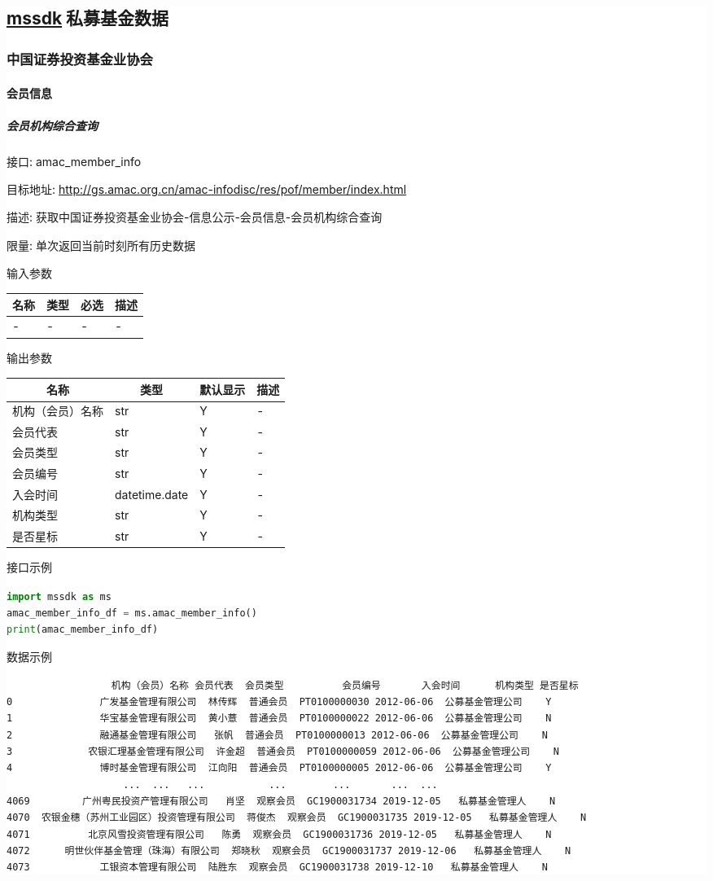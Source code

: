 ## [mssdk](https://github.com/akfamily/mssdk) 私募基金数据

### 中国证券投资基金业协会

#### 会员信息

##### 会员机构综合查询

接口: amac_member_info

目标地址: http://gs.amac.org.cn/amac-infodisc/res/pof/member/index.html

描述: 获取中国证券投资基金业协会-信息公示-会员信息-会员机构综合查询

限量: 单次返回当前时刻所有历史数据

输入参数

| 名称   | 类型 | 必选 | 描述 |
| -------- | ---- | ---- | --- |
| - | -  | -    |   - |

输出参数

| 名称          | 类型 | 默认显示 | 描述           |
| --------------- | ----- | -------- | ---------------- |
| 机构（会员）名称      | str   | Y        | -  |
| 会员代表      | str   | Y        | -   |
| 会员类型      | str   | Y        | -   |
| 会员编号      | str   | Y        | -   |
| 入会时间      | datetime.date   | Y        | -   |
| 机构类型      | str   | Y        | -   |
| 是否星标      | str   | Y        | -   |

接口示例

```python
import mssdk as ms
amac_member_info_df = ms.amac_member_info()
print(amac_member_info_df)
```

数据示例

```
                  机构（会员）名称 会员代表  会员类型          会员编号       入会时间      机构类型 是否星标
0               广发基金管理有限公司  林传辉  普通会员  PT0100000030 2012-06-06  公募基金管理公司    Y
1               华宝基金管理有限公司  黄小薏  普通会员  PT0100000022 2012-06-06  公募基金管理公司    N
2               融通基金管理有限公司   张帆  普通会员  PT0100000013 2012-06-06  公募基金管理公司    N
3             农银汇理基金管理有限公司  许金超  普通会员  PT0100000059 2012-06-06  公募基金管理公司    N
4               博时基金管理有限公司  江向阳  普通会员  PT0100000005 2012-06-06  公募基金管理公司    Y
                    ...  ...   ...           ...        ...       ...  ...
4069         广州粤民投资产管理有限公司   肖坚  观察会员  GC1900031734 2019-12-05   私募基金管理人    N
4070  农银金穗（苏州工业园区）投资管理有限公司  蒋俊杰  观察会员  GC1900031735 2019-12-05   私募基金管理人    N
4071          北京风雪投资管理有限公司   陈勇  观察会员  GC1900031736 2019-12-05   私募基金管理人    N
4072      明世伙伴基金管理（珠海）有限公司  郑晓秋  观察会员  GC1900031737 2019-12-06   私募基金管理人    N
4073            工银资本管理有限公司  陆胜东  观察会员  GC1900031738 2019-12-10   私募基金管理人    N
```

